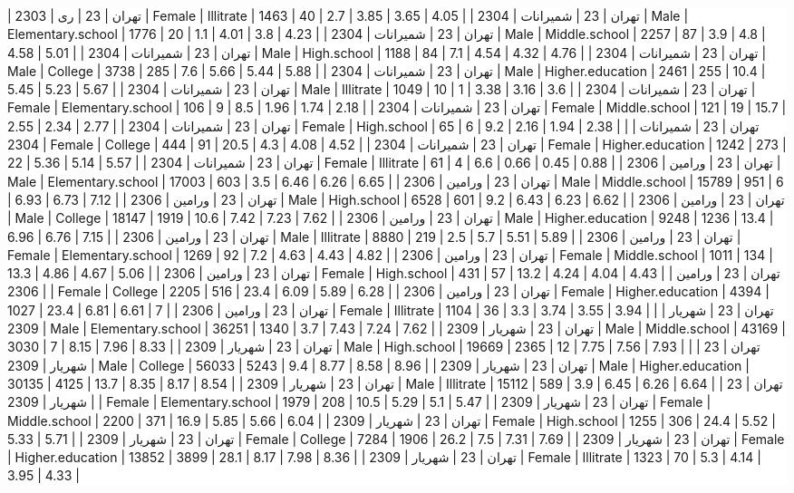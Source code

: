 | تهران               | 23            | ری               | 2303        | Female | Illitrate         | 1463   | 40         | 2.7  | 3.85  | 3.65    | 4.05     |
| تهران               | 23            | شمیرانات         | 2304        | Male   | Elementary.school | 1776   | 20         | 1.1  | 4.01  | 3.8     | 4.23     |
| تهران               | 23            | شمیرانات         | 2304        | Male   | Middle.school     | 2257   | 87         | 3.9  | 4.8   | 4.58    | 5.01     |
| تهران               | 23            | شمیرانات         | 2304        | Male   | High.school       | 1188   | 84         | 7.1  | 4.54  | 4.32    | 4.76     |
| تهران               | 23            | شمیرانات         | 2304        | Male   | College           | 3738   | 285        | 7.6  | 5.66  | 5.44    | 5.88     |
| تهران               | 23            | شمیرانات         | 2304        | Male   | Higher.education  | 2461   | 255        | 10.4 | 5.45  | 5.23    | 5.67     |
| تهران               | 23            | شمیرانات         | 2304        | Male   | Illitrate         | 1049   | 10         | 1    | 3.38  | 3.16    | 3.6      |
| تهران               | 23            | شمیرانات         | 2304        | Female | Elementary.school | 106    | 9          | 8.5  | 1.96  | 1.74    | 2.18     |
| تهران               | 23            | شمیرانات         | 2304        | Female | Middle.school     | 121    | 19         | 15.7 | 2.55  | 2.34    | 2.77     |
| تهران               | 23            | شمیرانات         | 2304        | Female | High.school       | 65     | 6          | 9.2  | 2.16  | 1.94    | 2.38     |
| تهران               | 23            | شمیرانات         | 2304        | Female | College           | 444    | 91         | 20.5 | 4.3   | 4.08    | 4.52     |
| تهران               | 23            | شمیرانات         | 2304        | Female | Higher.education  | 1242   | 273        | 22   | 5.36  | 5.14    | 5.57     |
| تهران               | 23            | شمیرانات         | 2304        | Female | Illitrate         | 61     | 4          | 6.6  | 0.66  | 0.45    | 0.88     |
| تهران               | 23            | ورامین           | 2306        | Male   | Elementary.school | 17003  | 603        | 3.5  | 6.46  | 6.26    | 6.65     |
| تهران               | 23            | ورامین           | 2306        | Male   | Middle.school     | 15789  | 951        | 6    | 6.93  | 6.73    | 7.12     |
| تهران               | 23            | ورامین           | 2306        | Male   | High.school       | 6528   | 601        | 9.2  | 6.43  | 6.23    | 6.62     |
| تهران               | 23            | ورامین           | 2306        | Male   | College           | 18147  | 1919       | 10.6 | 7.42  | 7.23    | 7.62     |
| تهران               | 23            | ورامین           | 2306        | Male   | Higher.education  | 9248   | 1236       | 13.4 | 6.96  | 6.76    | 7.15     |
| تهران               | 23            | ورامین           | 2306        | Male   | Illitrate         | 8880   | 219        | 2.5  | 5.7   | 5.51    | 5.89     |
| تهران               | 23            | ورامین           | 2306        | Female | Elementary.school | 1269   | 92         | 7.2  | 4.63  | 4.43    | 4.82     |
| تهران               | 23            | ورامین           | 2306        | Female | Middle.school     | 1011   | 134        | 13.3 | 4.86  | 4.67    | 5.06     |
| تهران               | 23            | ورامین           | 2306        | Female | High.school       | 431    | 57         | 13.2 | 4.24  | 4.04    | 4.43     |
| تهران               | 23            | ورامین           | 2306        | Female | College           | 2205   | 516        | 23.4 | 6.09  | 5.89    | 6.28     |
| تهران               | 23            | ورامین           | 2306        | Female | Higher.education  | 4394   | 1027       | 23.4 | 6.81  | 6.61    | 7        |
| تهران               | 23            | ورامین           | 2306        | Female | Illitrate         | 1104   | 36         | 3.3  | 3.74  | 3.55    | 3.94     |
| تهران               | 23            | شهریار           | 2309        | Male   | Elementary.school | 36251  | 1340       | 3.7  | 7.43  | 7.24    | 7.62     |
| تهران               | 23            | شهریار           | 2309        | Male   | Middle.school     | 43169  | 3030       | 7    | 8.15  | 7.96    | 8.33     |
| تهران               | 23            | شهریار           | 2309        | Male   | High.school       | 19669  | 2365       | 12   | 7.75  | 7.56    | 7.93     |
| تهران               | 23            | شهریار           | 2309        | Male   | College           | 56033  | 5243       | 9.4  | 8.77  | 8.58    | 8.96     |
| تهران               | 23            | شهریار           | 2309        | Male   | Higher.education  | 30135  | 4125       | 13.7 | 8.35  | 8.17    | 8.54     |
| تهران               | 23            | شهریار           | 2309        | Male   | Illitrate         | 15112  | 589        | 3.9  | 6.45  | 6.26    | 6.64     |
| تهران               | 23            | شهریار           | 2309        | Female | Elementary.school | 1979   | 208        | 10.5 | 5.29  | 5.1     | 5.47     |
| تهران               | 23            | شهریار           | 2309        | Female | Middle.school     | 2200   | 371        | 16.9 | 5.85  | 5.66    | 6.04     |
| تهران               | 23            | شهریار           | 2309        | Female | High.school       | 1255   | 306        | 24.4 | 5.52  | 5.33    | 5.71     |
| تهران               | 23            | شهریار           | 2309        | Female | College           | 7284   | 1906       | 26.2 | 7.5   | 7.31    | 7.69     |
| تهران               | 23            | شهریار           | 2309        | Female | Higher.education  | 13852  | 3899       | 28.1 | 8.17  | 7.98    | 8.36     |
| تهران               | 23            | شهریار           | 2309        | Female | Illitrate         | 1323   | 70         | 5.3  | 4.14  | 3.95    | 4.33     |